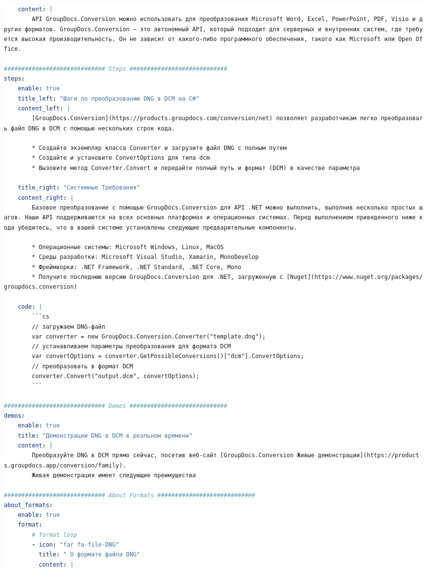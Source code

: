 ```yaml
    content: |
        API GroupDocs.Conversion можно использовать для преобразования Microsoft Word, Excel, PowerPoint, PDF, Visio и других форматов. GroupDocs.Conversion — это автономный API, который подходит для серверных и внутренних систем, где требуется высокая производительность. Он не зависит от какого-либо программного обеспечения, такого как Microsoft или Open Office.

############################# Steps ############################
steps:
    enable: true
    title_left: "Шаги по преобразованию DNG в DCM на C#"
    content_left: |
        [GroupDocs.Conversion](https://products.groupdocs.com/conversion/net) позволяет разработчикам легко преобразовать файл DNG в DCM с помощью нескольких строк кода.

        * Создайте экземпляр класса Converter и загрузите файл DNG с полным путем
        * Создайте и установите ConvertOptions для типа dcm
        * Вызовите метод Converter.Convert и передайте полный путь и формат (DCM) в качестве параметра
        
    title_right: "Системные Требования"
    content_right: |
        Базовое преобразование с помощью GroupDocs.Conversion для API .NET можно выполнить, выполнив несколько простых шагов. Наши API поддерживаются на всех основных платформах и операционных системах. Перед выполнением приведенного ниже кода убедитесь, что в вашей системе установлены следующие предварительные компоненты.

        * Операционные системы: Microsoft Windows, Linux, MacOS
        * Среды разработки: Microsoft Visual Studio, Xamarin, MonoDevelop
        * Фреймворки: .NET Framework, .NET Standard, .NET Core, Mono
        * Получите последнюю версию GroupDocs.Conversion для .NET, загруженную с [Nuget](https://www.nuget.org/packages/groupdocs.conversion)
        
    code: |
        ```cs
        // загружаем DNG-файл
        var converter = new GroupDocs.Conversion.Converter("template.dng");
        // устанавливаем параметры преобразования для формата DCM
        var convertOptions = converter.GetPossibleConversions()["dcm"].ConvertOptions;
        // преобразовать в формат DCM
        converter.Convert("output.dcm", convertOptions);
        ```
        
############################# Demos ############################
demos:
    enable: true
    title: "Демонстрации DNG в DCM в реальном времени"
    content: |
        Преобразуйте DNG в DCM прямо сейчас, посетив веб-сайт [GroupDocs.Conversion Живые демонстрации](https://products.groupdocs.app/conversion/family).
        Живая демонстрация имеет следующие преимущества
        
############################# About Formats ############################
about_formats:
    enable: true
    format:
        # format loop
        - icon: "far fa-file-DNG"
          title: " О формате файла DNG"
          content: |
```